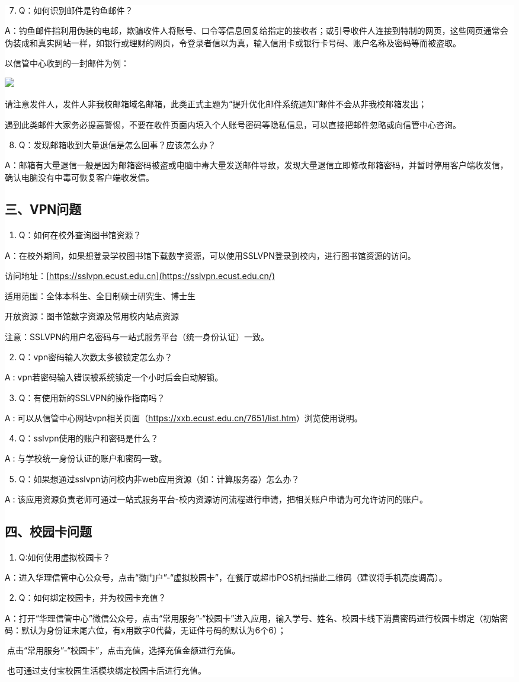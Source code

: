 7. Q：如何识别邮件是钓鱼邮件？

A：钓鱼邮件指利用伪装的电邮，欺骗收件人将账号、口令等信息回复给指定的接收者；或引导收件人连接到特制的网页，这些网页通常会伪装成和真实网站一样，如银行或理财的网页，令登录者信以为真，输入信用卡或银行卡号码、账户名称及密码等而被盗取。

以信管中心收到的一封邮件为例：

![](https://xxb.ecust.edu.cn/_upload/article/images/98/8f/5824c9a944299ed1d24a8df630b3/f71b7c87-6ceb-46ba-b03a-09640fa969dd.png) 

请注意发件人，发件人非我校邮箱域名邮箱，此类正式主题为“提升优化邮件系统通知”邮件不会从非我校邮箱发出；

遇到此类邮件大家务必提高警惕，不要在收件页面内填入个人账号密码等隐私信息，可以直接把邮件忽略或向信管中心咨询。

8. Q：发现邮箱收到大量退信是怎么回事？应该怎么办？

A：邮箱有大量退信一般是因为邮箱密码被盗或电脑中毒大量发送邮件导致，发现大量退信立即修改邮箱密码，并暂时停用客户端收发信，确认电脑没有中毒可恢复客户端收发信。

## 三、VPN问题

1.  Q：如何在校外查询图书馆资源？

A：在校外期间，如果想登录学校图书馆下载数字资源，可以使用SSLVPN登录到校内，进行图书馆资源的访问。

访问地址：[https://sslvpn.ecust.edu.cn](https://sslvpn.ecust.edu.cn/)

适用范围：全体本科生、全日制硕士研究生、博士生

开放资源：图书馆数字资源及常用校内站点资源

注意：SSLVPN的用户名密码与一站式服务平台（统一身份认证）一致。

2.  Q：vpn密码输入次数太多被锁定怎么办？

A : vpn若密码输入错误被系统锁定一个小时后会自动解锁。

3.  Q：有使用新的SSLVPN的操作指南吗？

A : 可以从信管中心网站vpn相关页面（<https://xxb.ecust.edu.cn/7651/list.htm>）浏览使用说明。

4.  Q：sslvpn使用的账户和密码是什么？

A : 与学校统一身份认证的账户和密码一致。

5.  Q：如果想通过sslvpn访问校内非web应用资源（如：计算服务器）怎么办？

A : 该应用资源负责老师可通过一站式服务平台-校内资源访问流程进行申请，把相关账户申请为可允许访问的账户。

## 四、校园卡问题

1.  Q:如何使用虚拟校园卡？

A：进入华理信管中心公众号，点击“微门户”-“虚拟校园卡”，在餐厅或超市POS机扫描此二维码（建议将手机亮度调高）。

2.  Q：如何绑定校园卡，并为校园卡充值？

A：打开“华理信管中心”微信公众号，点击“常用服务”-“校园卡”进入应用，输入学号、姓名、校园卡线下消费密码进行校园卡绑定（初始密码：默认为身份证末尾六位，有x用数字0代替，无证件号码的默认为6个6）；

 点击“常用服务”-“校园卡”，点击充值，选择充值金额进行充值。

 也可通过支付宝校园生活模块绑定校园卡后进行充值。
